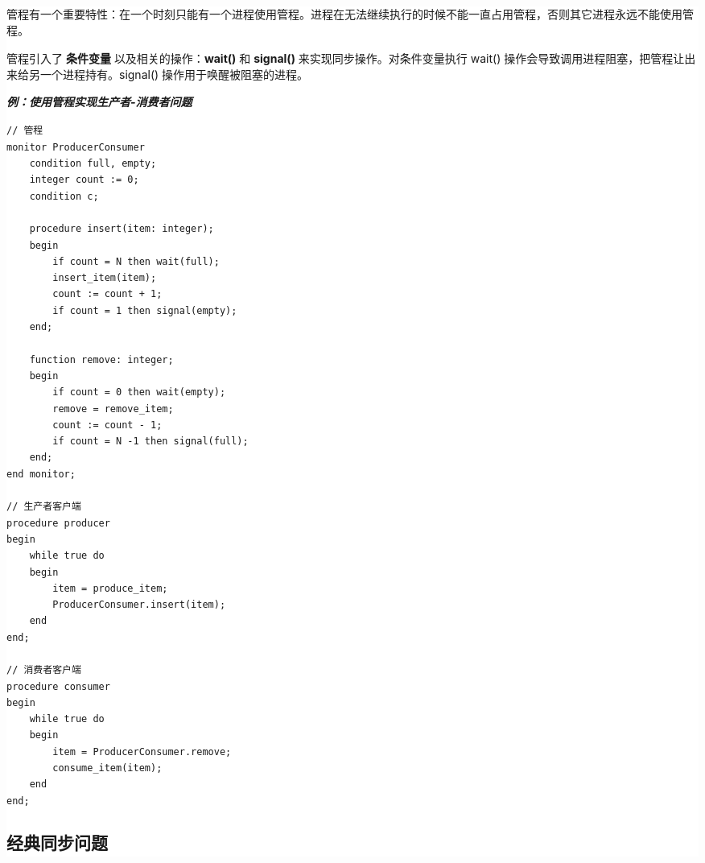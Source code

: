 管程有一个重要特性：在一个时刻只能有一个进程使用管程。进程在无法继续执行的时候不能一直占用管程，否则其它进程永远不能使用管程。

管程引入了 **条件变量** 以及相关的操作：**wait()** 和 **signal()** 来实现同步操作。对条件变量执行 wait() 操作会导致调用进程阻塞，把管程让出来给另一个进程持有。signal() 操作用于唤醒被阻塞的进程。

_**例：使用管程实现生产者-消费者问题**_

```
// 管程
monitor ProducerConsumer
    condition full, empty;
    integer count := 0;
    condition c;

    procedure insert(item: integer);
    begin
        if count = N then wait(full);
        insert_item(item);
        count := count + 1;
        if count = 1 then signal(empty);
    end;

    function remove: integer;
    begin
        if count = 0 then wait(empty);
        remove = remove_item;
        count := count - 1;
        if count = N -1 then signal(full);
    end;
end monitor;

// 生产者客户端
procedure producer
begin
    while true do
    begin
        item = produce_item;
        ProducerConsumer.insert(item);
    end
end;

// 消费者客户端
procedure consumer
begin
    while true do
    begin
        item = ProducerConsumer.remove;
        consume_item(item);
    end
end;
```

## 经典同步问题
